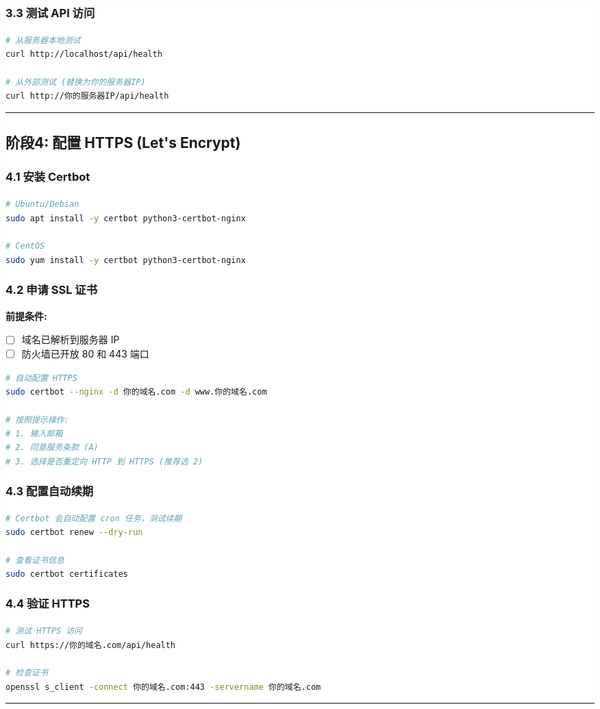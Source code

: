 ### 3.3 测试 API 访问

```bash
# 从服务器本地测试
curl http://localhost/api/health

# 从外部测试 (替换为你的服务器IP)
curl http://你的服务器IP/api/health
```

---

## 阶段4: 配置 HTTPS (Let's Encrypt)

### 4.1 安装 Certbot

```bash
# Ubuntu/Debian
sudo apt install -y certbot python3-certbot-nginx

# CentOS
sudo yum install -y certbot python3-certbot-nginx
```

### 4.2 申请 SSL 证书

**前提条件:**
- [ ] 域名已解析到服务器 IP
- [ ] 防火墙已开放 80 和 443 端口

```bash
# 自动配置 HTTPS
sudo certbot --nginx -d 你的域名.com -d www.你的域名.com

# 按照提示操作:
# 1. 输入邮箱
# 2. 同意服务条款 (A)
# 3. 选择是否重定向 HTTP 到 HTTPS (推荐选 2)
```

### 4.3 配置自动续期

```bash
# Certbot 会自动配置 cron 任务，测试续期
sudo certbot renew --dry-run

# 查看证书信息
sudo certbot certificates
```

### 4.4 验证 HTTPS

```bash
# 测试 HTTPS 访问
curl https://你的域名.com/api/health

# 检查证书
openssl s_client -connect 你的域名.com:443 -servername 你的域名.com
```

---